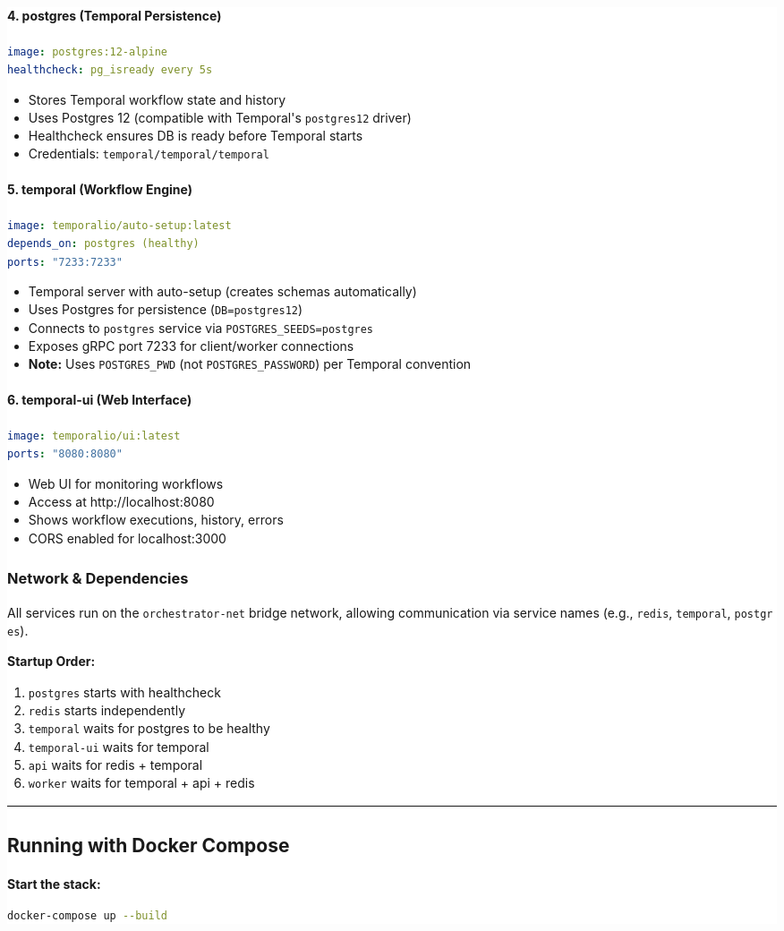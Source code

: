 #### 4. **postgres** (Temporal Persistence)
```yaml
image: postgres:12-alpine
healthcheck: pg_isready every 5s
```
- Stores Temporal workflow state and history
- Uses Postgres 12 (compatible with Temporal's `postgres12` driver)
- Healthcheck ensures DB is ready before Temporal starts
- Credentials: `temporal/temporal/temporal`

#### 5. **temporal** (Workflow Engine)
```yaml
image: temporalio/auto-setup:latest
depends_on: postgres (healthy)
ports: "7233:7233"
```
- Temporal server with auto-setup (creates schemas automatically)
- Uses Postgres for persistence (`DB=postgres12`)
- Connects to `postgres` service via `POSTGRES_SEEDS=postgres`
- Exposes gRPC port 7233 for client/worker connections
- **Note:** Uses `POSTGRES_PWD` (not `POSTGRES_PASSWORD`) per Temporal convention

#### 6. **temporal-ui** (Web Interface)
```yaml
image: temporalio/ui:latest
ports: "8080:8080"
```
- Web UI for monitoring workflows
- Access at http://localhost:8080
- Shows workflow executions, history, errors
- CORS enabled for localhost:3000

### Network & Dependencies

All services run on the `orchestrator-net` bridge network, allowing communication via service names (e.g., `redis`, `temporal`, `postgres`).

**Startup Order:**
1. `postgres` starts with healthcheck
2. `redis` starts independently  
3. `temporal` waits for postgres to be healthy
4. `temporal-ui` waits for temporal
5. `api` waits for redis + temporal
6. `worker` waits for temporal + api + redis

---

## Running with Docker Compose

**Start the stack:**

```bash
docker-compose up --build
```
